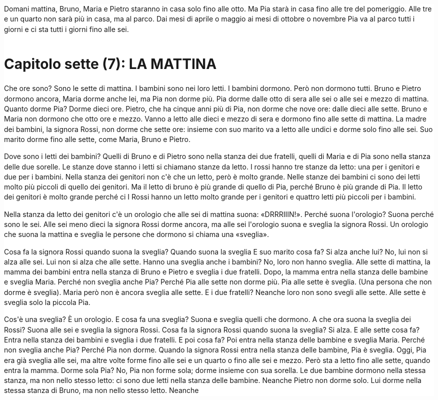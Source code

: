 Domani mattina, Bruno, Maria e Pietro staranno in casa solo fino alle
otto. Ma Pia starà in casa fino alle tre del pomeriggio. Alle tre e un
quarto non sarà più in casa, ma al parco. Dai mesi di aprile o maggio ai
mesi di ottobre o novembre Pia va al parco tutti i giorni e ci sta tutti
i giorni fino alle sei.

# Capitolo sette (7): LA MATTINA

Che ore sono? Sono le sette di mattina. I bambini sono nei loro letti. I
bambini dormono. Però non dormono tutti. Bruno e Pietro dormono ancora,
Maria dorme anche lei, ma Pia non dorme più. Pia dorme dalle otto
di sera alle sei o alle sei e mezzo di mattina. Quanto dorme Pia? Dorme
dieci ore. Pietro, che ha cinque anni più di Pia, non dorme che nove
ore: dalle dieci alle sette. Bruno e Maria non dormono che otto ore
e mezzo. Vanno a letto alle dieci e mezzo di sera e dormono fino alle
sette di mattina. La madre dei bambini, la signora Rossi, non dorme che
sette ore: insieme con suo marito va a letto alle undici e dorme solo
fino alle sei. Suo marito dorme fino alle sette, come Maria, Bruno e
Pietro.

Dove sono i letti dei bambini? Quelli di Bruno e di Pietro sono
nella stanza dei due fratelli, quelli di Maria e di Pia sono nella
stanza delle due sorelle. Le stanze dove stanno i letti si chiamano
stanze da letto. I rossi hanno tre stanze da letto: una per i genitori e
due per i bambini. Nella stanza dei genitori non c'è che un letto, però
è molto grande. Nelle stanze dei bambini ci sono dei letti molto più
piccoli di quello dei genitori. Ma il letto di bruno è più grande di
quello di Pia, perché Bruno è più grande di Pia. Il letto dei genitori è
molto grande perché ci I Rossi
hanno un letto molto grande per i genitori e quattro letti più piccoli
per i bambini.

Nella stanza da letto dei genitori c'è un orologio che alle sei di
mattina suona: «DRRRIIIN!». Perché suona l'orologio? Suona perché sono
le sei. Alle sei meno dieci la signora Rossi dorme ancora, ma alle sei
l'orologio suona e sveglia la signora Rossi. Un orologio che suona la
mattina e sveglia le persone che dormono si chiama una «sveglia».

Cosa fa la signora Rossi quando suona la sveglia? Quando suona la
sveglia E suo marito cosa fa? Si
alza anche lui? No, lui non si alza alle sei. Lui non si alza che alle
sette. Hanno una sveglia anche i bambini? No, loro non hanno
sveglia. Alle sette di mattina, la mamma dei bambini entra nella
stanza di Bruno e Pietro e sveglia i due fratelli. Dopo, la mamma
entra nella stanza delle bambine e sveglia Maria. Perché non sveglia
anche Pia? Perché Pia alle sette non dorme più. Pia alle sette è
sveglia. (Una persona che non dorme è sveglia). Maria però non è
ancora sveglia alle sette. E i due fratelli? Neanche loro
non sono svegli alle sette. Alle sette è sveglia solo la piccola
Pia.

Cos'è una sveglia? È un orologio. E cosa fa una sveglia? Suona e sveglia
quelli che dormono. A che ora suona la sveglia dei Rossi? Suona alle sei
e sveglia la signora Rossi. Cosa fa la signora Rossi quando suona la
sveglia? Si alza. E alle sette cosa fa? Entra nella stanza dei bambini e
sveglia i due fratelli. E poi cosa fa? Poi entra nella stanza
delle bambine e sveglia Maria. Perché non sveglia anche Pia? Perché Pia
non dorme. Quando la signora Rossi entra nella stanza delle bambine, Pia
è sveglia. Oggi, Pia era già sveglia alle sei, ma altre volte forme fino
alle sei e un quarto o fino alle sei e mezzo. Però sta a letto
fino alle sette, quando entra la mamma. Dorme sola Pia? No, Pia
non forme sola; dorme insieme con sua sorella. Le due bambine dormono
nella stessa stanza, ma non nello stesso letto: ci sono due letti
nella stanza delle bambine. Neanche Pietro non dorme solo. Lui dorme
nella stessa stanza di Bruno, ma non nello stesso letto. Neanche